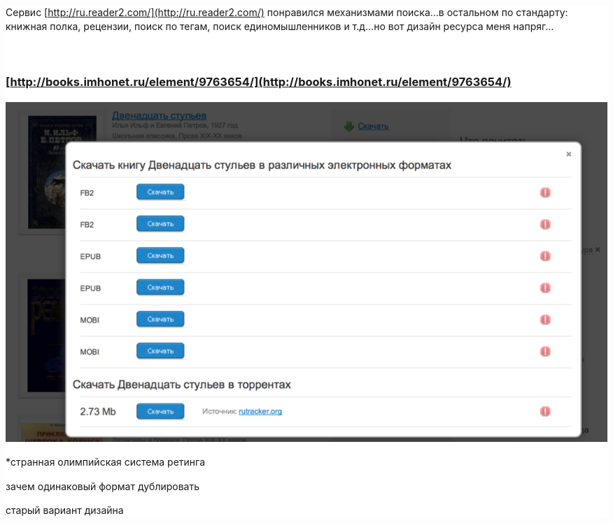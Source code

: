 Сервис [http://ru.reader2.com/](http://ru.reader2.com/) понравился
механизмами поиска…в остальном по стандарту: книжная полка, рецензии,
поиск по тегам, поиск единомышленников и т.д…но вот дизайн ресурса меня
напряг…


 

### [http://books.imhonet.ru/element/9763654/](http://books.imhonet.ru/element/9763654/)

![Screen Shot 2012-12-23 at 3.36.44 AM.png](images/Screen%20Shot%202012-12-23%20at%203.36.44%20AM.png)

\*странная олимпийская система ретинга

зачем одинаковый формат дублировать

старый вариант дизайна

